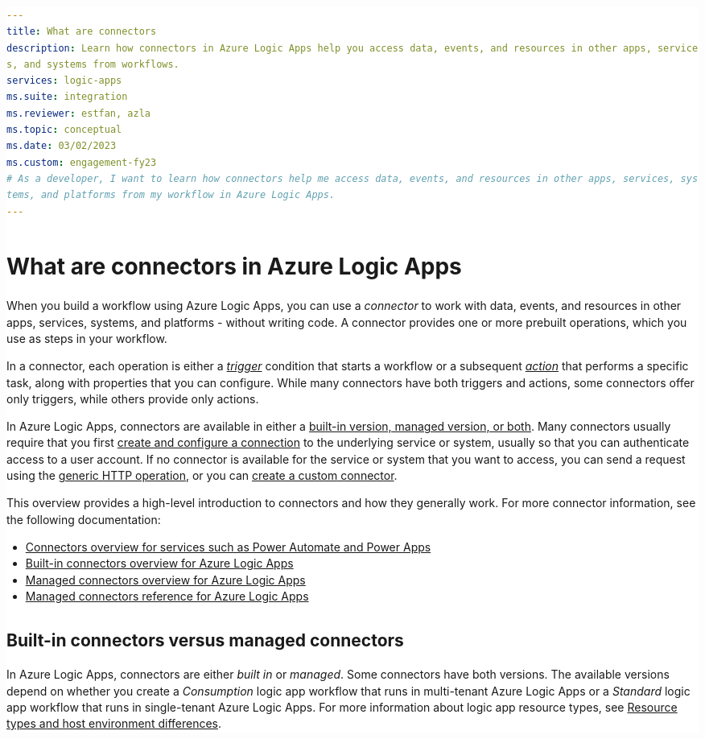 ```yaml
---
title: What are connectors
description: Learn how connectors in Azure Logic Apps help you access data, events, and resources in other apps, services, and systems from workflows.
services: logic-apps
ms.suite: integration
ms.reviewer: estfan, azla
ms.topic: conceptual
ms.date: 03/02/2023
ms.custom: engagement-fy23
# As a developer, I want to learn how connectors help me access data, events, and resources in other apps, services, systems, and platforms from my workflow in Azure Logic Apps.
---
```


# What are connectors in Azure Logic Apps

When you build a workflow using Azure Logic Apps, you can use a *connector* to work with data, events, and resources in other apps, services, systems, and platforms - without writing code. A connector provides one or more prebuilt operations, which you use as steps in your workflow.

In a connector, each operation is either a [*trigger*](#triggers) condition that starts a workflow or a subsequent [*action*](#actions) that performs a specific task, along with properties that you can configure. While many connectors have both triggers and actions, some connectors offer only triggers, while others provide only actions.

In Azure Logic Apps, connectors are available in either a [built-in version, managed version, or both](#built-in-vs-managed). Many connectors usually require that you first [create and configure a connection](#connection-configuration) to the underlying service or system, usually so that you can authenticate access to a user account. If no connector is available for the service or system that you want to access, you can send a request using the [generic HTTP operation](connectors-native-http.md), or you can [create a custom connector](#custom-connectors-and-apis).

This overview provides a high-level introduction to connectors and how they generally work. For more connector information, see the following documentation:

* [Connectors overview for services such as Power Automate and Power Apps](/connectors/connectors)
* [Built-in connectors overview for Azure Logic Apps](built-in.md)
* [Managed connectors overview for Azure Logic Apps](managed.md)
* [Managed connectors reference for Azure Logic Apps](/connectors/connector-reference/connector-reference-logicapps-connectors)

<a name="built-in-vs-managed"></a>

## Built-in connectors versus managed connectors

In Azure Logic Apps, connectors are either *built in* or *managed*. Some connectors have both versions. The available versions depend on whether you create a *Consumption* logic app workflow that runs in multi-tenant Azure Logic Apps or a *Standard* logic app workflow that runs in single-tenant Azure Logic Apps. For more information about logic app resource types, see [Resource types and host environment differences](../logic-apps/logic-apps-overview.md#resource-environment-differences).
